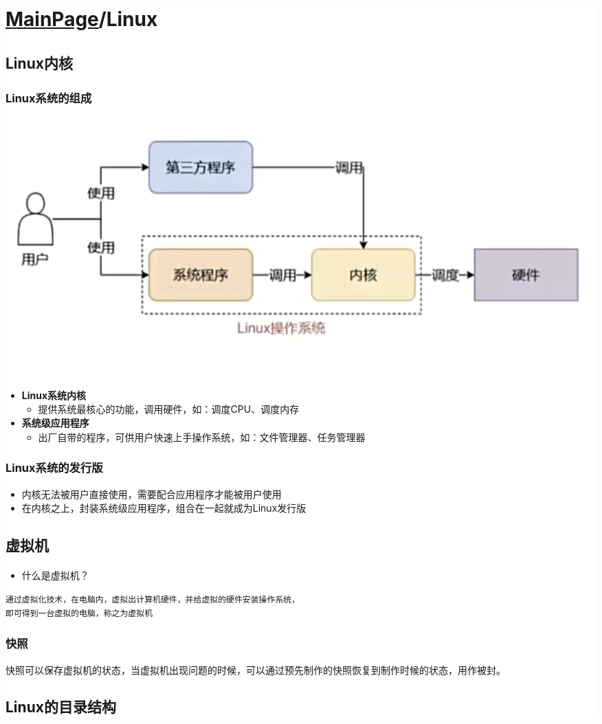 # [MainPage](../readme.md)/Linux

## Linux内核

### Linux系统的组成

![alt text](img/01.png)

- **Linux系统内核**
  - 提供系统最核心的功能，调用硬件，如：调度CPU、调度内存
- **系统级应用程序**
  - 出厂自带的程序，可供用户快速上手操作系统，如：文件管理器、任务管理器

### Linux系统的发行版

- 内核无法被用户直接使用，需要配合应用程序才能被用户使用
- 在内核之上，封装系统级应用程序，组合在一起就成为Linux发行版

## 虚拟机

- 什么是虚拟机？

```
通过虚拟化技术，在电脑内，虚拟出计算机硬件，并给虚拟的硬件安装操作系统，
即可得到一台虚拟的电脑，称之为虚拟机  
```

### 快照

快照可以保存虚拟机的状态，当虚拟机出现问题的时候，可以通过预先制作的快照恢复到制作时候的状态，用作被封。

## Linux的目录结构
